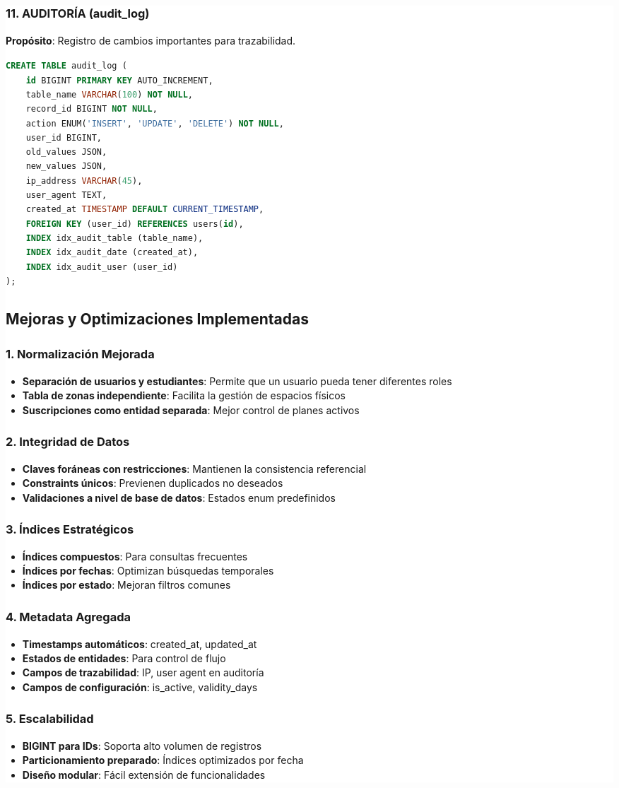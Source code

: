 ### 11. AUDITORÍA (audit_log)
**Propósito**: Registro de cambios importantes para trazabilidad.

```sql
CREATE TABLE audit_log (
    id BIGINT PRIMARY KEY AUTO_INCREMENT,
    table_name VARCHAR(100) NOT NULL,
    record_id BIGINT NOT NULL,
    action ENUM('INSERT', 'UPDATE', 'DELETE') NOT NULL,
    user_id BIGINT,
    old_values JSON,
    new_values JSON,
    ip_address VARCHAR(45),
    user_agent TEXT,
    created_at TIMESTAMP DEFAULT CURRENT_TIMESTAMP,
    FOREIGN KEY (user_id) REFERENCES users(id),
    INDEX idx_audit_table (table_name),
    INDEX idx_audit_date (created_at),
    INDEX idx_audit_user (user_id)
);
```

## Mejoras y Optimizaciones Implementadas

### 1. Normalización Mejorada
- **Separación de usuarios y estudiantes**: Permite que un usuario pueda tener diferentes roles
- **Tabla de zonas independiente**: Facilita la gestión de espacios físicos
- **Suscripciones como entidad separada**: Mejor control de planes activos

### 2. Integridad de Datos
- **Claves foráneas con restricciones**: Mantienen la consistencia referencial
- **Constraints únicos**: Previenen duplicados no deseados
- **Validaciones a nivel de base de datos**: Estados enum predefinidos

### 3. Índices Estratégicos
- **Índices compuestos**: Para consultas frecuentes
- **Índices por fechas**: Optimizan búsquedas temporales
- **Índices por estado**: Mejoran filtros comunes

### 4. Metadata Agregada
- **Timestamps automáticos**: created_at, updated_at
- **Estados de entidades**: Para control de flujo
- **Campos de trazabilidad**: IP, user agent en auditoría
- **Campos de configuración**: is_active, validity_days

### 5. Escalabilidad
- **BIGINT para IDs**: Soporta alto volumen de registros
- **Particionamiento preparado**: Índices optimizados por fecha
- **Diseño modular**: Fácil extensión de funcionalidades
